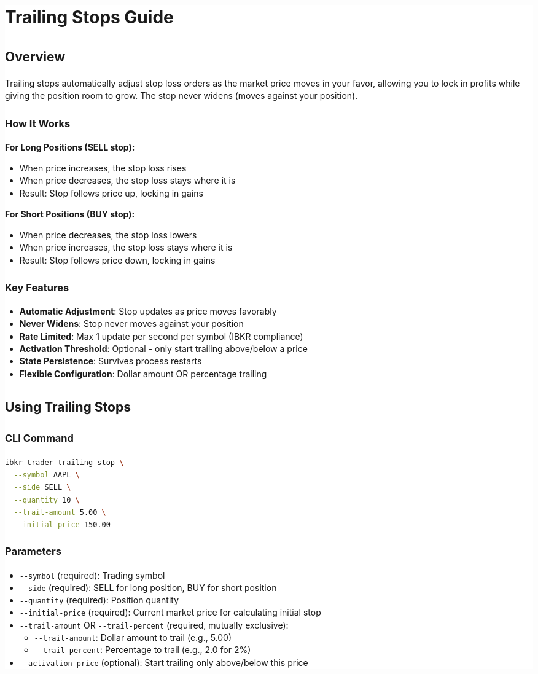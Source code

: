 # Trailing Stops Guide

## Overview

Trailing stops automatically adjust stop loss orders as the market price moves in your favor, allowing you to lock in profits while giving the position room to grow. The stop never widens (moves against your position).

### How It Works

**For Long Positions (SELL stop):**
- When price increases, the stop loss rises
- When price decreases, the stop loss stays where it is
- Result: Stop follows price up, locking in gains

**For Short Positions (BUY stop):**
- When price decreases, the stop loss lowers
- When price increases, the stop loss stays where it is
- Result: Stop follows price down, locking in gains

### Key Features

- **Automatic Adjustment**: Stop updates as price moves favorably
- **Never Widens**: Stop never moves against your position
- **Rate Limited**: Max 1 update per second per symbol (IBKR compliance)
- **Activation Threshold**: Optional - only start trailing above/below a price
- **State Persistence**: Survives process restarts
- **Flexible Configuration**: Dollar amount OR percentage trailing

## Using Trailing Stops

### CLI Command

```bash
ibkr-trader trailing-stop \
  --symbol AAPL \
  --side SELL \
  --quantity 10 \
  --trail-amount 5.00 \
  --initial-price 150.00
```

### Parameters

- `--symbol` (required): Trading symbol
- `--side` (required): SELL for long position, BUY for short position
- `--quantity` (required): Position quantity
- `--initial-price` (required): Current market price for calculating initial stop
- `--trail-amount` OR `--trail-percent` (required, mutually exclusive):
  - `--trail-amount`: Dollar amount to trail (e.g., 5.00)
  - `--trail-percent`: Percentage to trail (e.g., 2.0 for 2%)
- `--activation-price` (optional): Start trailing only above/below this price
